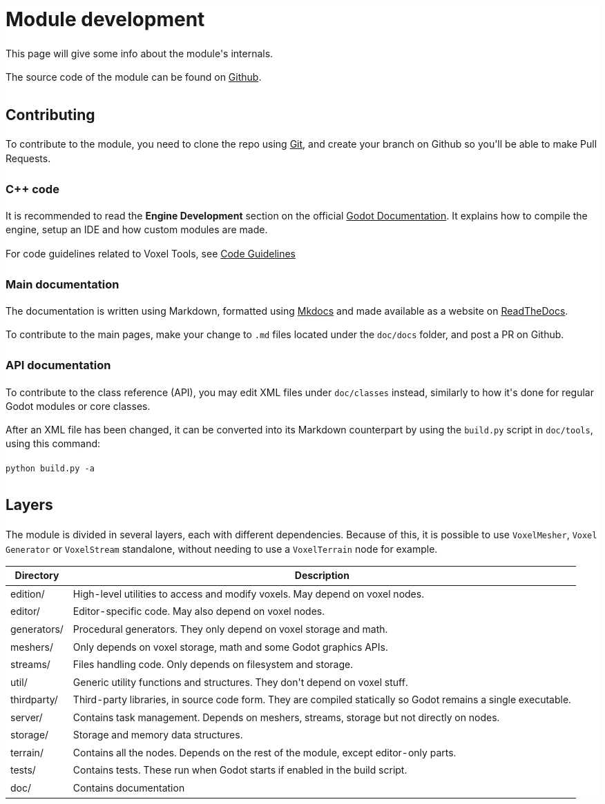 Module development
=====================

This page will give some info about the module's internals.

The source code of the module can be found on [Github](https://github.com/Zylann/godot_voxel).


Contributing
--------------

To contribute to the module, you need to clone the repo using [Git](https://git-scm.com/), and create your branch on Github so you'll be able to make Pull Requests.

### C++ code

It is recommended to read the **Engine Development** section on the official [Godot Documentation](https://docs.godotengine.org/en/stable/). It explains how to compile the engine, setup an IDE and how custom modules are made.

For code guidelines related to Voxel Tools, see [Code Guidelines](#code-guidelines)

### Main documentation

The documentation is written using Markdown, formatted using [Mkdocs](https://www.mkdocs.org/) and made available as a website on [ReadTheDocs](https://readthedocs.org/).

To contribute to the main pages, make your change to `.md` files located under the `doc/docs` folder, and post a PR on Github.

### API documentation

To contribute to the class reference (API), you may edit XML files under `doc/classes` instead, similarly to how it's done for regular Godot modules or core classes.

After an XML file has been changed, it can be converted into its Markdown counterpart by using the `build.py` script in `doc/tools`, using this command:
```
python build.py -a
```

Layers
-------

The module is divided in several layers, each with different dependencies. Because of this, it is possible to use `VoxelMesher`, `VoxelGenerator` or `VoxelStream` standalone, without needing to use a `VoxelTerrain` node for example.

Directory      | Description
-------------- | -------------------------------------------------------------------------------------------------------
edition/       | High-level utilities to access and modify voxels. May depend on voxel nodes.
editor/        | Editor-specific code. May also depend on voxel nodes.
generators/    | Procedural generators. They only depend on voxel storage and math.
meshers/       | Only depends on voxel storage, math and some Godot graphics APIs.
streams/       | Files handling code. Only depends on filesystem and storage.
util/          | Generic utility functions and structures. They don't depend on voxel stuff.
thirdparty/    | Third-party libraries, in source code form. They are compiled statically so Godot remains a single executable.
server/        | Contains task management. Depends on meshers, streams, storage but not directly on nodes.
storage/       | Storage and memory data structures.
terrain/       | Contains all the nodes. Depends on the rest of the module, except editor-only parts.
tests/         | Contains tests. These run when Godot starts if enabled in the build script.
doc/           | Contains documentation
